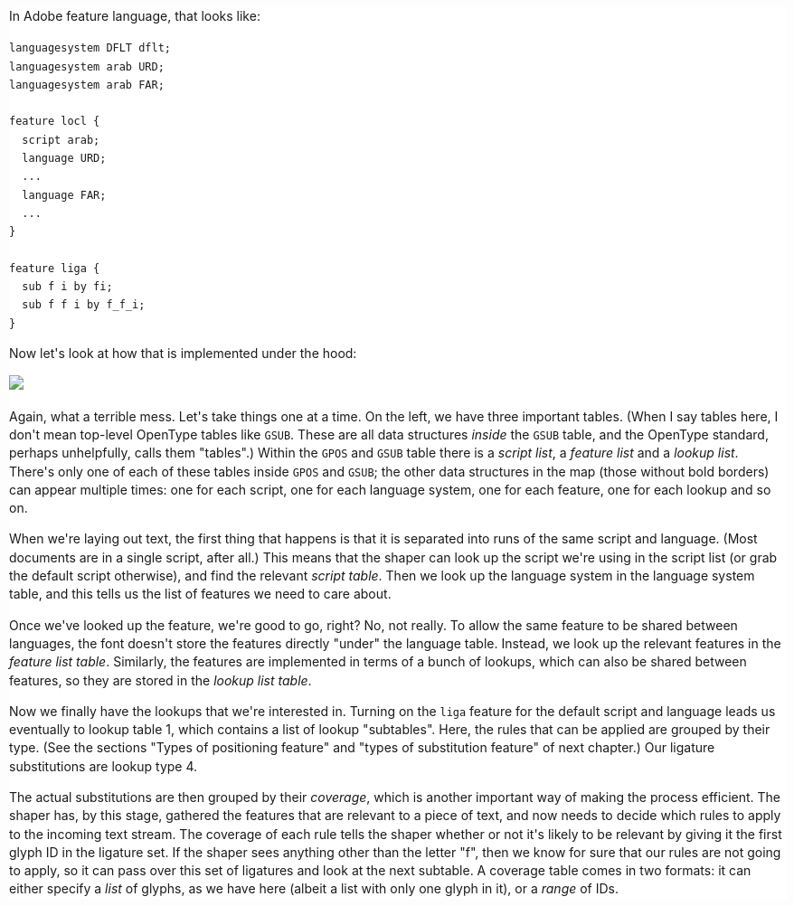 In Adobe feature language, that looks like:

    languagesystem DFLT dflt;
    languagesystem arab URD;
    languagesystem arab FAR;

    feature locl {
      script arab;
      language URD;
      ...
      language FAR;
      ...
    }

    feature liga {
      sub f i by fi;
      sub f f i by f_f_i;
    }

Now let's look at how that is implemented under the hood:

![](features/gsub.png)

Again, what a terrible mess. Let's take things one at a time. On the left, we have three important tables. (When I say tables here, I don't mean top-level OpenType tables like `GSUB`. These are all data structures *inside* the `GSUB` table, and the OpenType standard, perhaps unhelpfully, calls them "tables".) Within the `GPOS` and `GSUB` table there is a *script list*, a *feature list* and a *lookup list*. There's only one of each of these tables inside `GPOS` and `GSUB`; the other data structures in the map (those without bold borders) can appear multiple times: one for each script, one for each language system, one for each feature, one for each lookup and so on.

When we're laying out text, the first thing that happens is that it is separated into runs of the same script and language. (Most documents are in a single script, after all.) This means that the shaper can look up the script we're using in the script list (or grab the default script otherwise), and find the relevant *script table*. Then we look up the language system in the language system table, and this tells us the list of features we need to care about.

Once we've looked up the feature, we're good to go, right? No, not really. To allow the same feature to be shared between languages, the font doesn't store the features directly "under" the language table. Instead, we look up the relevant features in the *feature list table*. Similarly, the features are implemented in terms of a bunch of lookups, which can also be shared between features, so they are stored in the *lookup list table*.

Now we finally have the lookups that we're interested in. Turning on the `liga` feature for the default script and language leads us eventually to lookup table 1, which contains a list of lookup "subtables". Here, the rules that can be applied are grouped by their type. (See the sections "Types of positioning feature" and "types of substitution feature" of next chapter.) Our ligature substitutions are lookup type 4.

The actual substitutions are then grouped by their *coverage*, which is another important way of making the process efficient. The shaper has, by this stage, gathered the features that are relevant to a piece of text, and now needs to decide which rules to apply to the incoming text stream. The coverage of each rule tells the shaper whether or not it's likely to be relevant by giving it the first glyph ID in the ligature set. If the shaper sees anything other than the letter "f", then we know for sure that our rules are not going to apply, so it can pass over this set of ligatures and look at the next subtable. A coverage table comes in two formats: it can either specify a *list* of glyphs, as we have here (albeit a list with only one glyph in it), or a *range* of IDs.

